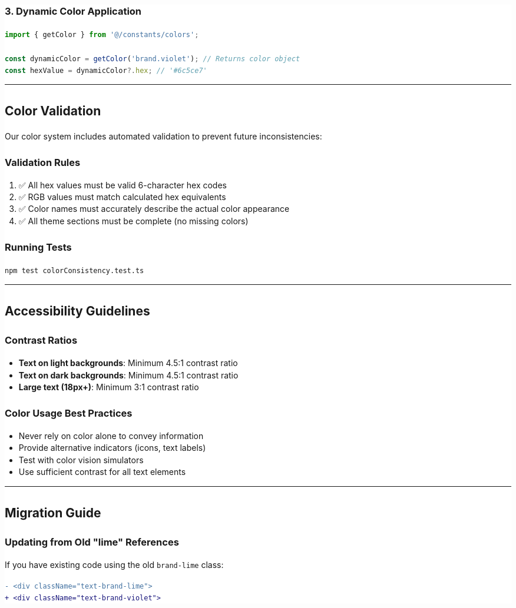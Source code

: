 ### 3. Dynamic Color Application

```typescript
import { getColor } from '@/constants/colors';

const dynamicColor = getColor('brand.violet'); // Returns color object
const hexValue = dynamicColor?.hex; // '#6c5ce7'
```

---

## Color Validation

Our color system includes automated validation to prevent future inconsistencies:

### Validation Rules
1. ✅ All hex values must be valid 6-character hex codes
2. ✅ RGB values must match calculated hex equivalents  
3. ✅ Color names must accurately describe the actual color appearance
4. ✅ All theme sections must be complete (no missing colors)

### Running Tests
```bash
npm test colorConsistency.test.ts
```

---

## Accessibility Guidelines

### Contrast Ratios
- **Text on light backgrounds**: Minimum 4.5:1 contrast ratio
- **Text on dark backgrounds**: Minimum 4.5:1 contrast ratio
- **Large text (18px+)**: Minimum 3:1 contrast ratio

### Color Usage Best Practices
- Never rely on color alone to convey information
- Provide alternative indicators (icons, text labels)
- Test with color vision simulators
- Use sufficient contrast for all text elements

---

## Migration Guide

### Updating from Old "lime" References

If you have existing code using the old `brand-lime` class:

```diff
- <div className="text-brand-lime">
+ <div className="text-brand-violet">
```
